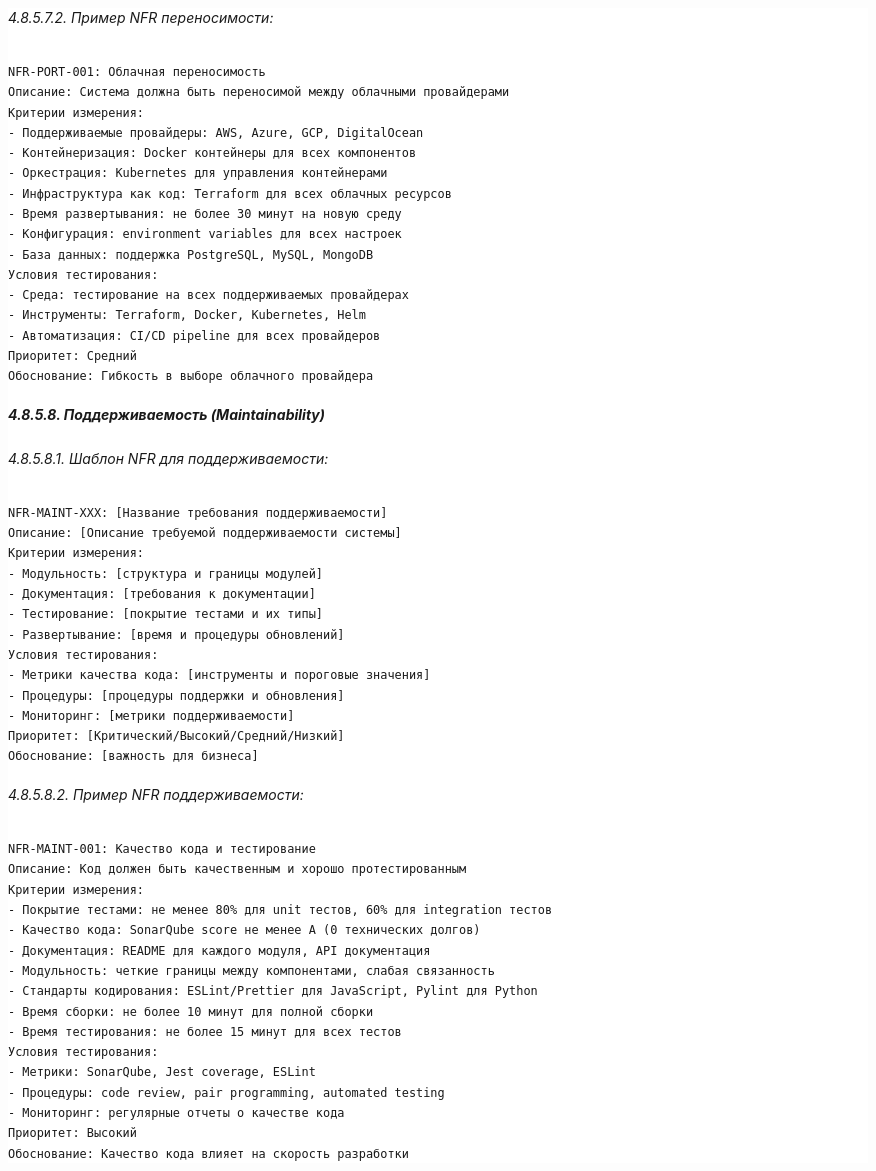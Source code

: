 ###### 4.8.5.7.2. Пример NFR переносимости:
```
NFR-PORT-001: Облачная переносимость
Описание: Система должна быть переносимой между облачными провайдерами
Критерии измерения:
- Поддерживаемые провайдеры: AWS, Azure, GCP, DigitalOcean
- Контейнеризация: Docker контейнеры для всех компонентов
- Оркестрация: Kubernetes для управления контейнерами
- Инфраструктура как код: Terraform для всех облачных ресурсов
- Время развертывания: не более 30 минут на новую среду
- Конфигурация: environment variables для всех настроек
- База данных: поддержка PostgreSQL, MySQL, MongoDB
Условия тестирования:
- Среда: тестирование на всех поддерживаемых провайдерах
- Инструменты: Terraform, Docker, Kubernetes, Helm
- Автоматизация: CI/CD pipeline для всех провайдеров
Приоритет: Средний
Обоснование: Гибкость в выборе облачного провайдера
```

##### 4.8.5.8. Поддерживаемость (Maintainability)

###### 4.8.5.8.1. Шаблон NFR для поддерживаемости:
```
NFR-MAINT-XXX: [Название требования поддерживаемости]
Описание: [Описание требуемой поддерживаемости системы]
Критерии измерения:
- Модульность: [структура и границы модулей]
- Документация: [требования к документации]
- Тестирование: [покрытие тестами и их типы]
- Развертывание: [время и процедуры обновлений]
Условия тестирования:
- Метрики качества кода: [инструменты и пороговые значения]
- Процедуры: [процедуры поддержки и обновления]
- Мониторинг: [метрики поддерживаемости]
Приоритет: [Критический/Высокий/Средний/Низкий]
Обоснование: [важность для бизнеса]
```

###### 4.8.5.8.2. Пример NFR поддерживаемости:
```
NFR-MAINT-001: Качество кода и тестирование
Описание: Код должен быть качественным и хорошо протестированным
Критерии измерения:
- Покрытие тестами: не менее 80% для unit тестов, 60% для integration тестов
- Качество кода: SonarQube score не менее A (0 технических долгов)
- Документация: README для каждого модуля, API документация
- Модульность: четкие границы между компонентами, слабая связанность
- Стандарты кодирования: ESLint/Prettier для JavaScript, Pylint для Python
- Время сборки: не более 10 минут для полной сборки
- Время тестирования: не более 15 минут для всех тестов
Условия тестирования:
- Метрики: SonarQube, Jest coverage, ESLint
- Процедуры: code review, pair programming, automated testing
- Мониторинг: регулярные отчеты о качестве кода
Приоритет: Высокий
Обоснование: Качество кода влияет на скорость разработки
```
